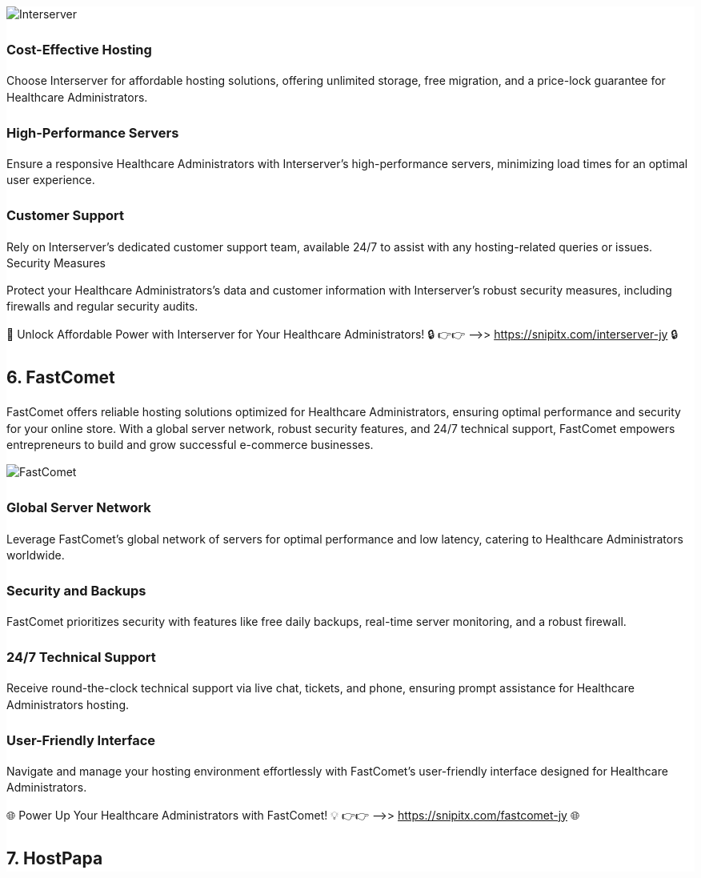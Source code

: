 ![Interserver](https://i.imgur.com/OM5dOEW.jpeg "Interserver Hosting")

### Cost-Effective Hosting
Choose Interserver for affordable hosting solutions, offering unlimited storage, free migration, and a price-lock guarantee for Healthcare Administrators.

### High-Performance Servers
Ensure a responsive Healthcare Administrators with Interserver’s high-performance servers, minimizing load times for an optimal user experience.

### Customer Support
Rely on Interserver’s dedicated customer support team, available 24/7 to assist with any hosting-related queries or issues.
Security Measures

Protect your Healthcare Administrators’s data and customer information with Interserver’s robust security measures, including firewalls and regular security audits.

💸 Unlock Affordable Power with Interserver for Your Healthcare Administrators! 🔒
👉👉 -->> https://snipitx.com/interserver-jy 🔒

## 6. FastComet

FastComet offers reliable hosting solutions optimized for Healthcare Administrators, ensuring optimal performance and security for your online store. With a global server network, robust security features, and 24/7 technical support, FastComet empowers entrepreneurs to build and grow successful e-commerce businesses.

![FastComet](https://i.imgur.com/7qgXuWp.png "FastComet Hosting")

### Global Server Network
Leverage FastComet’s global network of servers for optimal performance and low latency, catering to Healthcare Administrators worldwide.

### Security and Backups
FastComet prioritizes security with features like free daily backups, real-time server monitoring, and a robust firewall.

### 24/7 Technical Support
Receive round-the-clock technical support via live chat, tickets, and phone, ensuring prompt assistance for Healthcare Administrators hosting.

### User-Friendly Interface
Navigate and manage your hosting environment effortlessly with FastComet’s user-friendly interface designed for Healthcare Administrators.

🌐 Power Up Your Healthcare Administrators with FastComet! 💡
👉👉 -->> https://snipitx.com/fastcomet-jy 🌐

## 7. HostPapa
